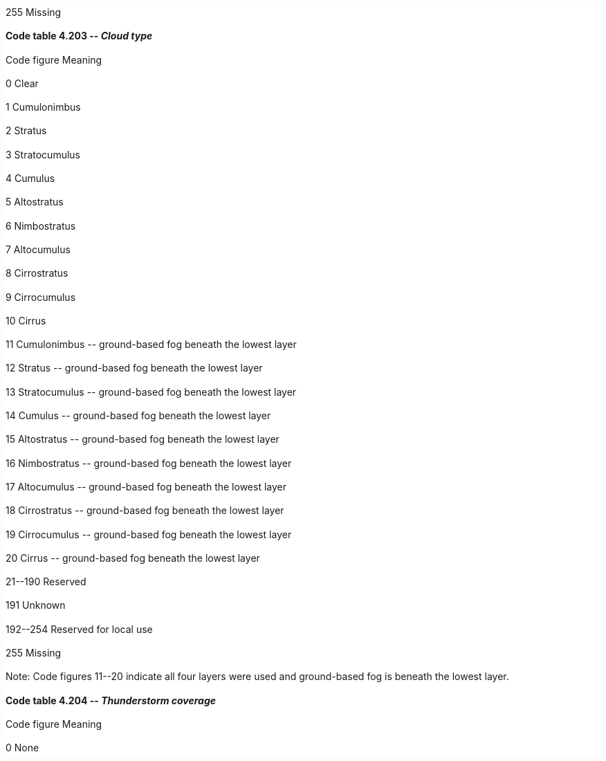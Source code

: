 255 Missing

**Code table 4.203 -- *Cloud type***

Code figure Meaning

0 Clear

1 Cumulonimbus

2 Stratus

3 Stratocumulus

4 Cumulus

5 Altostratus

6 Nimbostratus

7 Altocumulus

8 Cirrostratus

9 Cirrocumulus

10 Cirrus

11 Cumulonimbus -- ground-based fog beneath the lowest layer

12 Stratus -- ground-based fog beneath the lowest layer

13 Stratocumulus -- ground-based fog beneath the lowest layer

14 Cumulus -- ground-based fog beneath the lowest layer

15 Altostratus -- ground-based fog beneath the lowest layer

16 Nimbostratus -- ground-based fog beneath the lowest layer

17 Altocumulus -- ground-based fog beneath the lowest layer

18 Cirrostratus -- ground-based fog beneath the lowest layer

19 Cirrocumulus -- ground-based fog beneath the lowest layer

20 Cirrus -- ground-based fog beneath the lowest layer

21--190 Reserved

191 Unknown

192--254 Reserved for local use

255 Missing

Note: Code figures 11--20 indicate all four layers were used and ground-based fog is beneath the lowest layer.

**Code table 4.204 -- *Thunderstorm coverage***

Code figure Meaning

0 None
